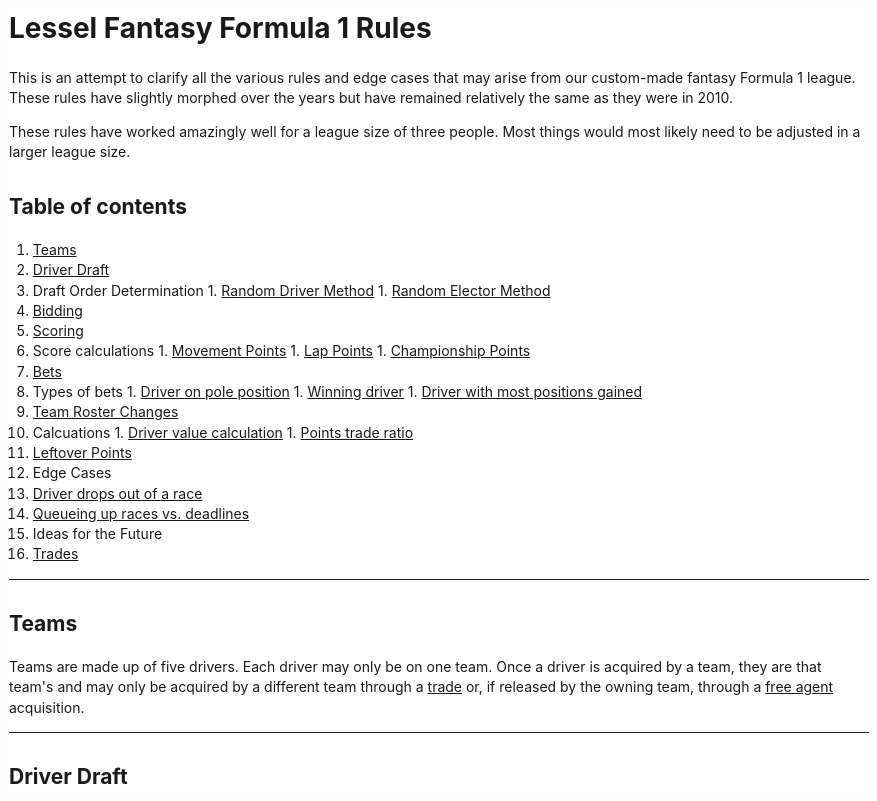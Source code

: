 # Lessel Fantasy Formula 1 Rules

This is an attempt to clarify all the various rules and edge cases that may
arise from our custom-made fantasy Formula 1 league. These rules have slightly
morphed over the years but have remained relatively the same as they were in
2010.

These rules have worked amazingly well for a league size of three people. Most
things would most likely need to be adjusted in a larger league size.

## Table of contents

1. [Teams](#teams)
1. [Driver Draft](#driver-draft)
  1. Draft Order Determination
    1. [Random Driver Method](#random-driver-method)
    1. [Random Elector Method](#random-elector-method)
  1. [Bidding](#bidding)
1. [Scoring](#scoring)
  1. Score calculations
    1. [Movement Points](#movement-points)
    1. [Lap Points](#lap-points)
    1. [Championship Points](#championship-points)
1. [Bets](#bets)
  1. Types of bets
    1. [Driver on pole position](#driver-on-pole-position)
    1. [Winning driver](#winning-driver)
    1. [Driver with most positions gained](#driver-with-most-positions-gained)
1. [Team Roster Changes](#team-roster-changes)
  1. Calcuations
    1. [Driver value calculation](#driver-value-calculation)
    1. [Points trade ratio](#points-trade-ratio)
  1. [Leftover Points](#leftover-points-after-a-transaction)
1. Edge Cases
  1. [Driver drops out of a race](#a-driver-drops-out-of-a-race)
  1. [Queueing up races vs. deadlines](#queueing-up-races-vs-deadlines)
1. Ideas for the Future
  1. [Trades](#trades)

---

## Teams

Teams are made up of five drivers. Each driver may only be on one
team. Once a driver is acquired by a team, they are that team's and may only
be acquired by a different team through a [trade](#trades) or, if released by
the owning team, through a [free agent](#team-roster-changes) acquisition.

---

## Driver Draft
